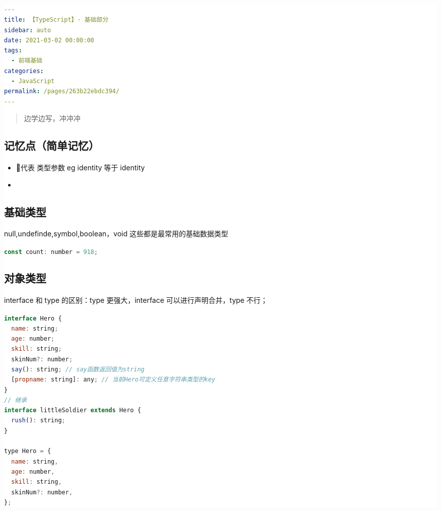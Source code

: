 ```yaml
---
title: 【TypeScript】- 基础部分
sidebar: auto
date: 2021-03-02 00:00:00
tags: 
  - 前端基础
categories: 
  - JavaScript
permalink: /pages/263b22ebdc394/
---
```

> 边学边写，冲冲冲


## 记忆点（简单记忆）
- <T>代表 类型参数 eg identity<T> 等于 identity<string>

- 
## 基础类型

null,undefinde,symbol,boolean，void 这些都是最常用的基础数据类型

```js
const count: number = 918;
```

## 对象类型

interface 和 type 的区别：type 更强大，interface 可以进行声明合并，type 不行；

```js
interface Hero {
  name: string;
  age: number;
  skill: string;
  skinNum?: number;
  say(): string; // say函数返回值为string
  [propname: string]: any; // 当前Hero可定义任意字符串类型的key
}
// 继承
interface littleSoldier extends Hero {
  rush(): string;
}

type Hero = {
  name: string,
  age: number,
  skill: string,
  skinNum?: number,
};
```
